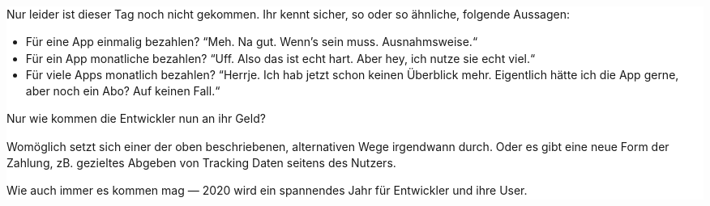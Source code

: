Nur leider ist dieser Tag noch nicht gekommen. Ihr kennt sicher, so oder so ähnliche, folgende Aussagen:

- Für eine App einmalig bezahlen? “Meh. Na gut. Wenn’s sein muss. Ausnahmsweise.“
- Für ein App monatliche bezahlen? “Uff. Also das ist echt hart. Aber hey, ich nutze sie echt viel.“
- Für viele Apps monatlich bezahlen? “Herrje. Ich hab jetzt schon keinen Überblick mehr. Eigentlich hätte ich die App gerne, aber noch ein Abo? Auf keinen Fall.“

Nur wie kommen die Entwickler nun an ihr Geld?

Womöglich setzt sich einer der oben beschriebenen, alternativen Wege irgendwann durch. Oder es gibt eine neue Form der Zahlung, zB. gezieltes Abgeben von Tracking Daten seitens des Nutzers.

Wie auch immer es kommen mag — 2020 wird ein spannendes Jahr für Entwickler und ihre User.